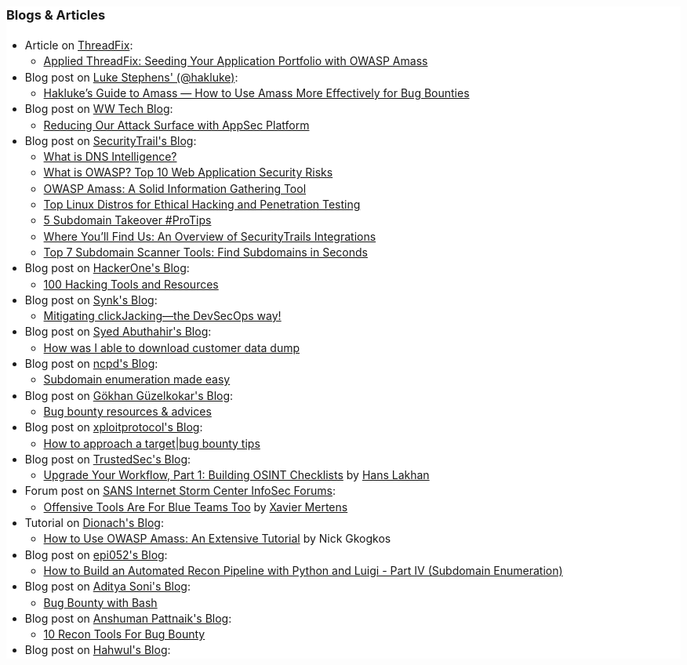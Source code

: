 ### Blogs & Articles

* Article on [ThreadFix](threadfix.it):
  * [Applied ThreadFix: Seeding Your Application Portfolio with OWASP Amass](https://threadfix.it/resources/applied-threadfix-seeding-your-application-portfolio-with-owasp-amass/)
* Blog post on [Luke Stephens' (@hakluke)](https://medium.com/@hakluke):
  * [Hakluke’s Guide to Amass — How to Use Amass More Effectively for Bug Bounties](https://medium.com/@hakluke/haklukes-guide-to-amass-how-to-use-amass-more-effectively-for-bug-bounties-7c37570b83f7)
* Blog post on [WW Tech Blog](https://medium.com/ww-tech-blog):
  * [Reducing Our Attack Surface with AppSec Platform](https://medium.com/ww-tech-blog/reducing-our-attack-surface-with-appsec-platform-4b6717a16709)
* Blog post on [SecurityTrail's Blog](https://securitytrails.com/blog/):
  * [What is DNS Intelligence?](https://securitytrails.com/blog/dns-intelligence)
  * [What is OWASP? Top 10 Web Application Security Risks](https://securitytrails.com/blog/owasp-top-10)
  * [OWASP Amass: A Solid Information Gathering Tool](https://securitytrails.com/blog/owasp-amass)
  * [Top Linux Distros for Ethical Hacking and Penetration Testing](https://securitytrails.com/blog/top-linux-distributions-ethical-hacking-pentesting)
  * [5 Subdomain Takeover #ProTips](https://securitytrails.com/blog/subdomain-takeover-tips)
  * [Where You’ll Find Us: An Overview of SecurityTrails Integrations](https://securitytrails.com/blog/integrations-overview)
  * [Top 7 Subdomain Scanner Tools: Find Subdomains in Seconds](https://securitytrails.com/blog/subdomain-scanner-find-subdomains)
* Blog post on [HackerOne's Blog](https://www.hackerone.com/blog):
  * [100 Hacking Tools and Resources](https://www.hackerone.com/blog/100-hacking-tools-and-resources)
* Blog post on [Synk's Blog](https://snyk.io/blog/):
  * [Mitigating clickJacking—the DevSecOps way!](https://snyk.io/blog/mitigating-clickjacking-the-devsecops-way/)
* Blog post on [Syed Abuthahir's Blog](https://medium.com/@syedabuthahir):
  * [How was I able to download customer data dump](https://medium.com/@syedabuthahir/how-was-i-able-to-download-customer-data-dump-9cd645146a3c)
* Blog post on [ncpd's Blog](https://medium.com/@_ncpd):
  * [Subdomain enumeration made easy](https://medium.com/@_ncpd/subdomain-enumeration-made-easy-ba843037ab76)
* Blog post on [Gökhan Güzelkokar's Blog](https://medium.com/@gguzelkokar.mdbf15):
  * [Bug bounty resources & advices](https://medium.com/@gguzelkokar.mdbf15/bug-bounty-resources-advices-2cc9cfb69f6)
* Blog post on [xploitprotocol's Blog](https://medium.com/@xploitprotocol):
  * [How to approach a target|bug bounty tips](https://medium.com/@xploitprotocol/how-to-approach-a-target-bug-bounty-tips-f371c7ec7985)
* Blog post on [TrustedSec's Blog](https://www.trustedsec.com/blog):
  * [Upgrade Your Workflow, Part 1: Building OSINT Checklists](https://www.trustedsec.com/blog/upgrade-your-workflow-part-1-building-osint-checklists/)
  by [Hans Lakhan](https://www.trustedsec.com/team/hans-lakhan/)
* Forum post on [SANS Internet Storm Center InfoSec Forums](https://isc.sans.edu/forums/):
  * [Offensive Tools Are For Blue Teams Too](https://isc.sans.edu/forums/diary/Offensive+Tools+Are+For+Blue+Teams+Too/25842/)
  by [Xavier Mertens](https://twitter.com/xme)
* Tutorial on [Dionach's Blog](https://www.dionach.com/blog/):
  * [How to Use OWASP Amass: An Extensive Tutorial](https://www.dionach.com/blog/how-to-use-owasp-amass-an-extensive-tutorial/)
  by Nick Gkogkos
* Blog post on [epi052's Blog](https://epi052.gitlab.io/notes-to-self/blog/):
  * [How to Build an Automated Recon Pipeline with Python and Luigi - Part IV (Subdomain Enumeration)](https://epi052.gitlab.io/notes-to-self/blog/2019-09-17-how-to-build-an-automated-recon-pipeline-with-python-and-luigi-part-four/)
* Blog post on [Aditya Soni's Blog](https://medium.com/@hetroublemakr):
  * [Bug Bounty with Bash](https://medium.com/cyberverse/bug-bounty-with-bash-438596ff72f5)
* Blog post on [Anshuman Pattnaik's Blog](https://medium.com/@hackbotone):
  * [10 Recon Tools For Bug Bounty](https://medium.com/@hackbotone/10-recon-tools-for-bug-bounty-bafa8a5961bd)
* Blog post on [Hahwul's Blog](https://www.hahwul.com):